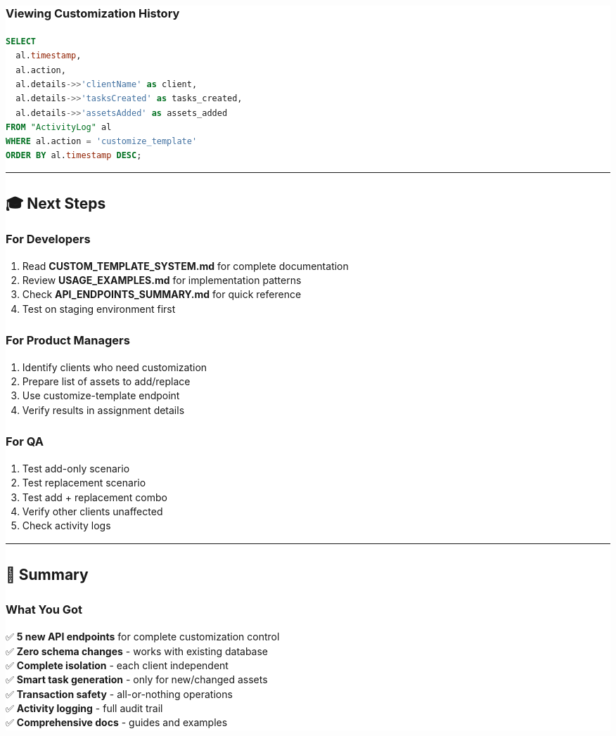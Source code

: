 ### Viewing Customization History
```sql
SELECT 
  al.timestamp,
  al.action,
  al.details->>'clientName' as client,
  al.details->>'tasksCreated' as tasks_created,
  al.details->>'assetsAdded' as assets_added
FROM "ActivityLog" al
WHERE al.action = 'customize_template'
ORDER BY al.timestamp DESC;
```

---

## 🎓 Next Steps

### For Developers
1. Read **CUSTOM_TEMPLATE_SYSTEM.md** for complete documentation
2. Review **USAGE_EXAMPLES.md** for implementation patterns
3. Check **API_ENDPOINTS_SUMMARY.md** for quick reference
4. Test on staging environment first

### For Product Managers
1. Identify clients who need customization
2. Prepare list of assets to add/replace
3. Use customize-template endpoint
4. Verify results in assignment details

### For QA
1. Test add-only scenario
2. Test replacement scenario
3. Test add + replacement combo
4. Verify other clients unaffected
5. Check activity logs

---

## 🎯 Summary

### What You Got
✅ **5 new API endpoints** for complete customization control  
✅ **Zero schema changes** - works with existing database  
✅ **Complete isolation** - each client independent  
✅ **Smart task generation** - only for new/changed assets  
✅ **Transaction safety** - all-or-nothing operations  
✅ **Activity logging** - full audit trail  
✅ **Comprehensive docs** - guides and examples  
